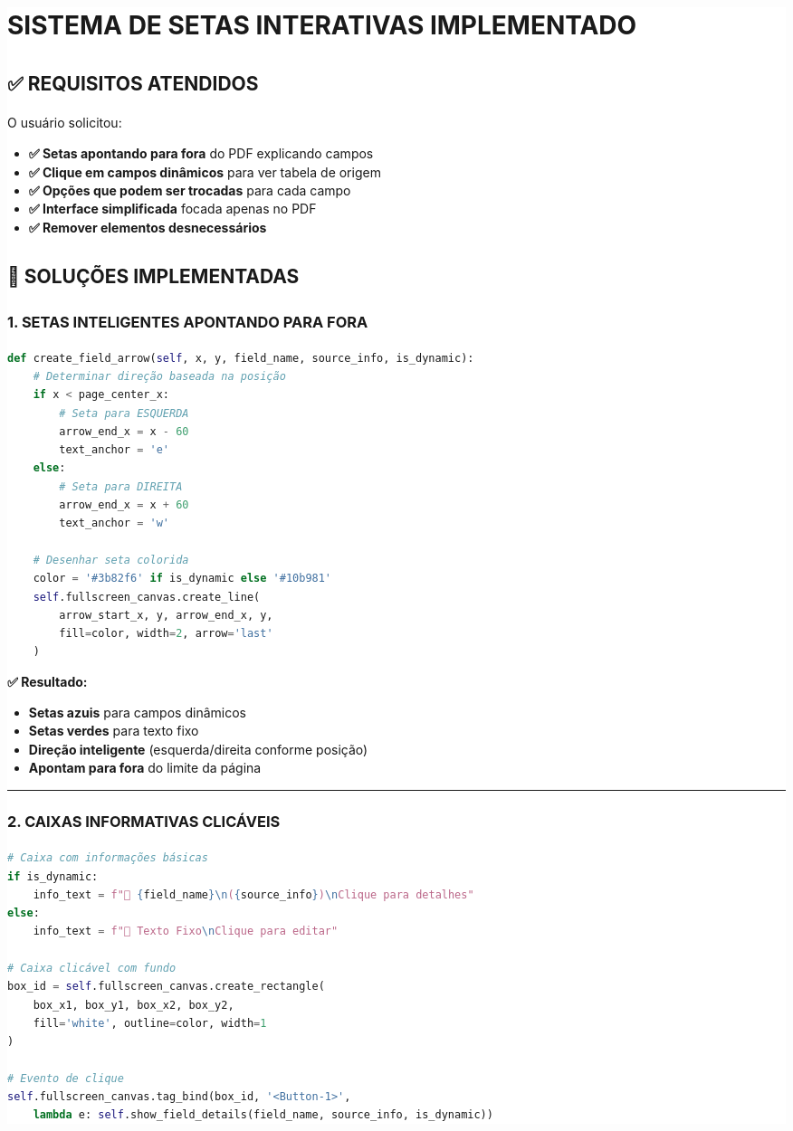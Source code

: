 # SISTEMA DE SETAS INTERATIVAS IMPLEMENTADO

## ✅ REQUISITOS ATENDIDOS

O usuário solicitou:
- **✅ Setas apontando para fora** do PDF explicando campos
- **✅ Clique em campos dinâmicos** para ver tabela de origem
- **✅ Opções que podem ser trocadas** para cada campo
- **✅ Interface simplificada** focada apenas no PDF
- **✅ Remover elementos desnecessários**

## 🎯 SOLUÇÕES IMPLEMENTADAS

### 1. **SETAS INTELIGENTES APONTANDO PARA FORA**

```python
def create_field_arrow(self, x, y, field_name, source_info, is_dynamic):
    # Determinar direção baseada na posição
    if x < page_center_x:
        # Seta para ESQUERDA
        arrow_end_x = x - 60
        text_anchor = 'e'
    else:
        # Seta para DIREITA  
        arrow_end_x = x + 60
        text_anchor = 'w'
    
    # Desenhar seta colorida
    color = '#3b82f6' if is_dynamic else '#10b981'
    self.fullscreen_canvas.create_line(
        arrow_start_x, y, arrow_end_x, y,
        fill=color, width=2, arrow='last'
    )
```

**✅ Resultado:**
- **Setas azuis** para campos dinâmicos
- **Setas verdes** para texto fixo
- **Direção inteligente** (esquerda/direita conforme posição)
- **Apontam para fora** do limite da página

---

### 2. **CAIXAS INFORMATIVAS CLICÁVEIS**

```python
# Caixa com informações básicas
if is_dynamic:
    info_text = f"🔄 {field_name}\n({source_info})\nClique para detalhes"
else:
    info_text = f"📝 Texto Fixo\nClique para editar"

# Caixa clicável com fundo
box_id = self.fullscreen_canvas.create_rectangle(
    box_x1, box_y1, box_x2, box_y2,
    fill='white', outline=color, width=1
)

# Evento de clique
self.fullscreen_canvas.tag_bind(box_id, '<Button-1>', 
    lambda e: self.show_field_details(field_name, source_info, is_dynamic))
```
